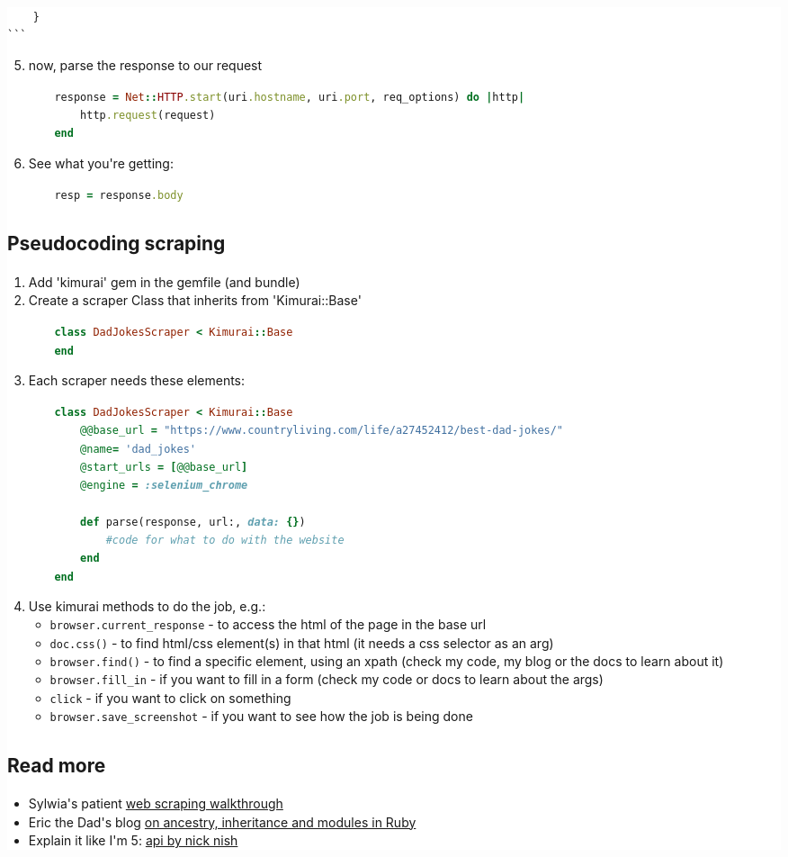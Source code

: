         }
    ```
5. now, parse the response to our request
    ```ruby
        response = Net::HTTP.start(uri.hostname, uri.port, req_options) do |http|
            http.request(request)
        end
    ```

6. See what you're getting:
    ```ruby
        resp = response.body
    ```

## Pseudocoding scraping
1. Add 'kimurai' gem in the gemfile (and bundle)
2. Create a scraper Class that inherits from 'Kimurai::Base'
    ```ruby
        class DadJokesScraper < Kimurai::Base
        end
    ```
3. Each scraper needs these elements:
    ```ruby
        class DadJokesScraper < Kimurai::Base
            @@base_url = "https://www.countryliving.com/life/a27452412/best-dad-jokes/"
            @name= 'dad_jokes'
            @start_urls = [@@base_url]
            @engine = :selenium_chrome

            def parse(response, url:, data: {})
                #code for what to do with the website
            end
        end
    ```
4. Use kimurai methods to do the job, e.g.:
    - `browser.current_response` - to access the html of the page in the base url
    - `doc.css()` - to find html/css element(s) in that html (it needs a css selector as an arg)
    - `browser.find()` - to find a specific element, using an xpath (check my code, my blog or the docs to learn about it)
    - `browser.fill_in` - if you want to fill in a form (check my code or docs to learn about the args)
    - `click` - if you want to click on something
    - `browser.save_screenshot` - if you want to see how the job is being done

## Read more
- Sylwia's patient [web scraping walkthrough](https://www.scrapingbee.com/blog/web-scraping-ruby/)
- Eric the Dad's blog [on ancestry, inheritance and modules in Ruby](https://medium.com/@hyeokjungkim/ruby-ancestry-d7f5d808e7d7)
- Explain it like I'm 5: [api by nick nish](https://www.nicknish.co/blog/explain-it-like-im-5-api)
